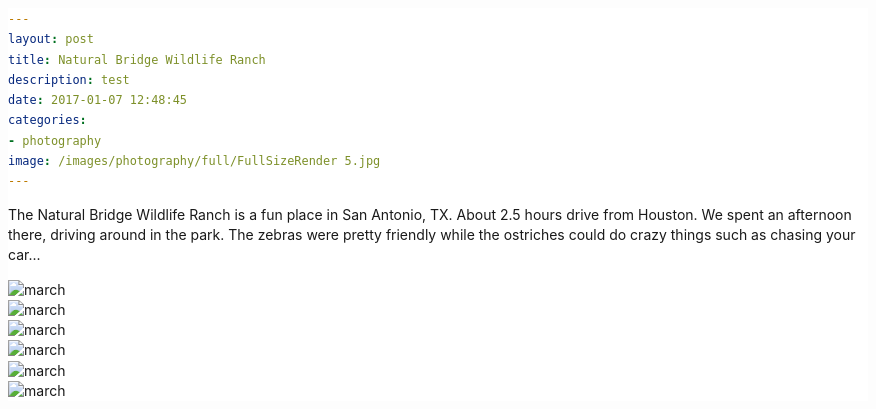 ```yaml
---
layout: post
title: Natural Bridge Wildlife Ranch
description: test
date: 2017-01-07 12:48:45
categories:
- photography
image: /images/photography/full/FullSizeRender 5.jpg
---
```


The Natural Bridge Wildlife Ranch is a fun place in San Antonio, TX. About 2.5 hours drive from Houston. We spent an afternoon there, driving around in the park. The zebras were pretty friendly while the ostriches could do crazy things such as chasing your car...

<div class="img-parent">
<img src="/images/photography/full/FullSizeRender 5.jpg" alt="march" style="height:100%;width:100%;"/>
</div>

<div class="img-parent">
<img src="/images/photography/full/FullSizeRender 2.jpg" alt="march" style="height:100%;width:100%;"/>
</div>

<div class="img-parent">
<img src="/images/photography/full/FullSizeRender 4.jpg" alt="march" style="height:100%;width:100%;"/>
</div>

<div class="img-parent">
<img src="/images/photography/full/FullSizeRender 3.jpg" alt="march" style="height:100%;width:100%;"/>
</div>

<div class="img-parent">
<img src="/images/photography/full/IMG_3996.JPG" alt="march" style="height:100%;width:100%;"/>
</div>

<div class="img-parent">
<img src="/images/photography/full/IMG_4001.JPG" alt="march" style="height:100%;width:100%;"/>
</div>
